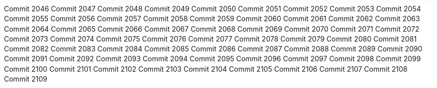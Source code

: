 Commit 2046
Commit 2047
Commit 2048
Commit 2049
Commit 2050
Commit 2051
Commit 2052
Commit 2053
Commit 2054
Commit 2055
Commit 2056
Commit 2057
Commit 2058
Commit 2059
Commit 2060
Commit 2061
Commit 2062
Commit 2063
Commit 2064
Commit 2065
Commit 2066
Commit 2067
Commit 2068
Commit 2069
Commit 2070
Commit 2071
Commit 2072
Commit 2073
Commit 2074
Commit 2075
Commit 2076
Commit 2077
Commit 2078
Commit 2079
Commit 2080
Commit 2081
Commit 2082
Commit 2083
Commit 2084
Commit 2085
Commit 2086
Commit 2087
Commit 2088
Commit 2089
Commit 2090
Commit 2091
Commit 2092
Commit 2093
Commit 2094
Commit 2095
Commit 2096
Commit 2097
Commit 2098
Commit 2099
Commit 2100
Commit 2101
Commit 2102
Commit 2103
Commit 2104
Commit 2105
Commit 2106
Commit 2107
Commit 2108
Commit 2109